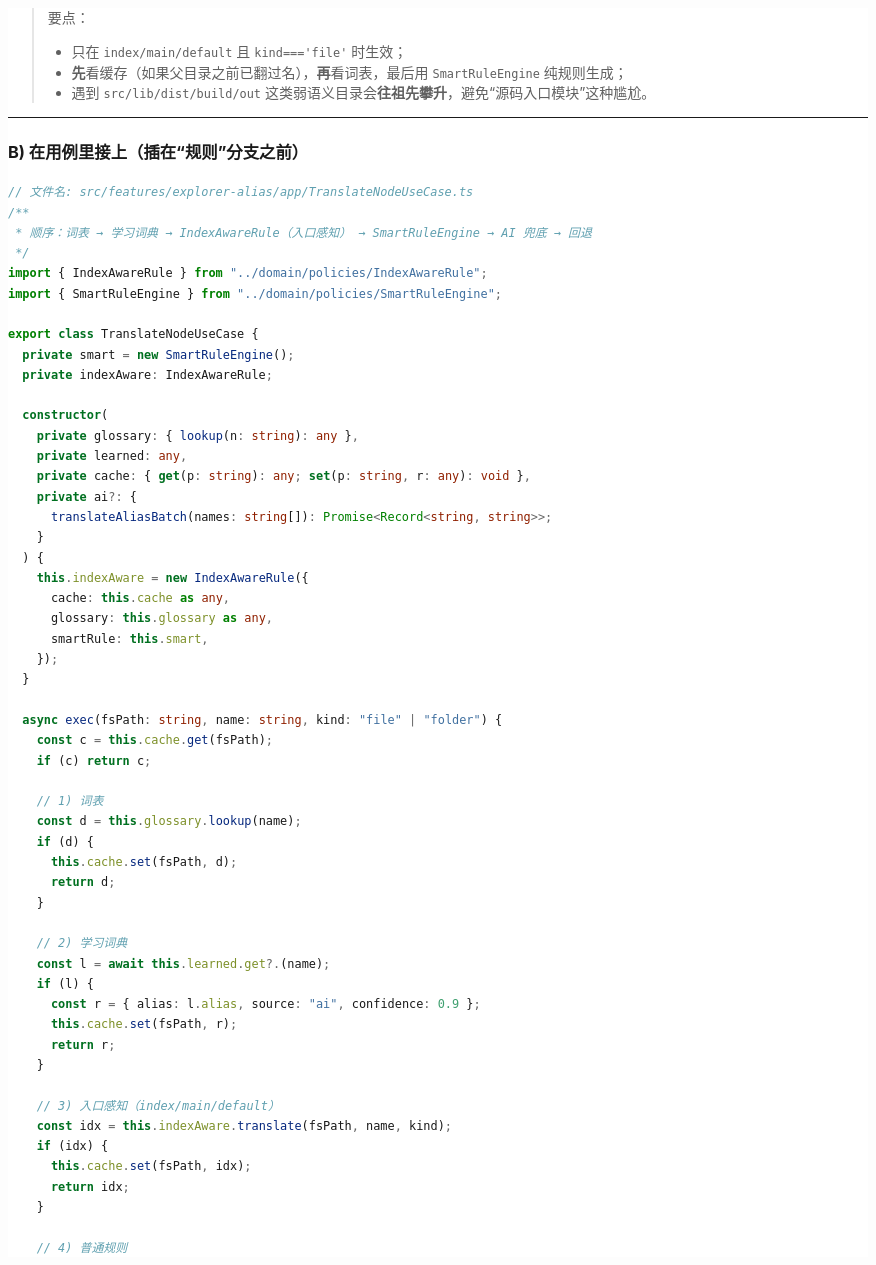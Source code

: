> 要点：
>
> - 只在 `index/main/default` 且 `kind==='file'` 时生效；
> - **先**看缓存（如果父目录之前已翻过名），**再**看词表，最后用 `SmartRuleEngine` 纯规则生成；
> - 遇到 `src/lib/dist/build/out` 这类弱语义目录会**往祖先攀升**，避免“源码入口模块”这种尴尬。

---

### B) 在用例里接上（插在“规则”分支之前）

```ts
// 文件名: src/features/explorer-alias/app/TranslateNodeUseCase.ts
/**
 * 顺序：词表 → 学习词典 → IndexAwareRule（入口感知） → SmartRuleEngine → AI 兜底 → 回退
 */
import { IndexAwareRule } from "../domain/policies/IndexAwareRule";
import { SmartRuleEngine } from "../domain/policies/SmartRuleEngine";

export class TranslateNodeUseCase {
  private smart = new SmartRuleEngine();
  private indexAware: IndexAwareRule;

  constructor(
    private glossary: { lookup(n: string): any },
    private learned: any,
    private cache: { get(p: string): any; set(p: string, r: any): void },
    private ai?: {
      translateAliasBatch(names: string[]): Promise<Record<string, string>>;
    }
  ) {
    this.indexAware = new IndexAwareRule({
      cache: this.cache as any,
      glossary: this.glossary as any,
      smartRule: this.smart,
    });
  }

  async exec(fsPath: string, name: string, kind: "file" | "folder") {
    const c = this.cache.get(fsPath);
    if (c) return c;

    // 1) 词表
    const d = this.glossary.lookup(name);
    if (d) {
      this.cache.set(fsPath, d);
      return d;
    }

    // 2) 学习词典
    const l = await this.learned.get?.(name);
    if (l) {
      const r = { alias: l.alias, source: "ai", confidence: 0.9 };
      this.cache.set(fsPath, r);
      return r;
    }

    // 3) 入口感知（index/main/default）
    const idx = this.indexAware.translate(fsPath, name, kind);
    if (idx) {
      this.cache.set(fsPath, idx);
      return idx;
    }

    // 4) 普通规则
```